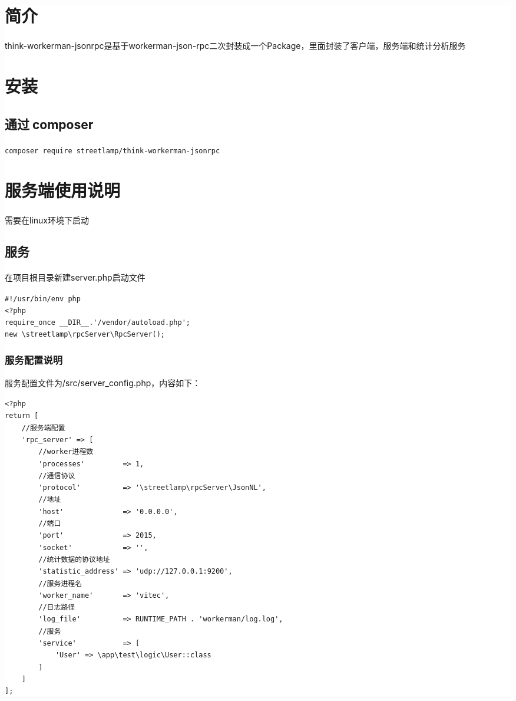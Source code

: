# 简介

think-workerman-jsonrpc是基于workerman-json-rpc二次封装成一个Package，里面封装了客户端，服务端和统计分析服务

# 安装

## 通过 composer

```
composer require streetlamp/think-workerman-jsonrpc
```

# 服务端使用说明

需要在linux环境下启动

## 服务

在项目根目录新建server.php启动文件

```
#!/usr/bin/env php
<?php
require_once __DIR__.'/vendor/autoload.php';
new \streetlamp\rpcServer\RpcServer();
```

### 服务配置说明

服务配置文件为/src/server_config.php，内容如下：

```
<?php
return [
    //服务端配置
    'rpc_server' => [
        //worker进程数
        'processes'         => 1,
        //通信协议
        'protocol'          => '\streetlamp\rpcServer\JsonNL',
        //地址
        'host'              => '0.0.0.0',
        //端口
        'port'              => 2015,
        'socket'            => '',
        //统计数据的协议地址
        'statistic_address' => 'udp://127.0.0.1:9200',
        //服务进程名
        'worker_name'       => 'vitec',
        //日志路径
        'log_file'          => RUNTIME_PATH . 'workerman/log.log',
        //服务
        'service'           => [
            'User' => \app\test\logic\User::class
        ]
    ]
];
```
